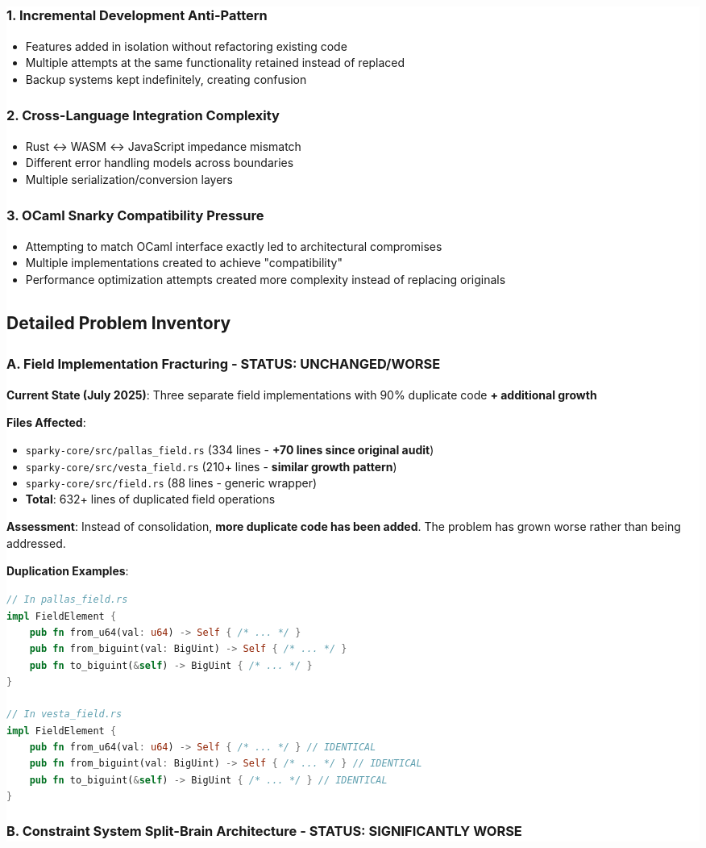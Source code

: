 ### 1. **Incremental Development Anti-Pattern**
- Features added in isolation without refactoring existing code
- Multiple attempts at the same functionality retained instead of replaced
- Backup systems kept indefinitely, creating confusion

### 2. **Cross-Language Integration Complexity**
- Rust ↔ WASM ↔ JavaScript impedance mismatch
- Different error handling models across boundaries
- Multiple serialization/conversion layers

### 3. **OCaml Snarky Compatibility Pressure**
- Attempting to match OCaml interface exactly led to architectural compromises
- Multiple implementations created to achieve "compatibility"
- Performance optimization attempts created more complexity instead of replacing originals

## Detailed Problem Inventory

### A. Field Implementation Fracturing - **STATUS: UNCHANGED/WORSE**

**Current State (July 2025)**: Three separate field implementations with 90% duplicate code **+ additional growth**

**Files Affected**:
- `sparky-core/src/pallas_field.rs` (334 lines - **+70 lines since original audit**)
- `sparky-core/src/vesta_field.rs` (210+ lines - **similar growth pattern**)
- `sparky-core/src/field.rs` (88 lines - generic wrapper)
- **Total**: 632+ lines of duplicated field operations

**Assessment**: Instead of consolidation, **more duplicate code has been added**. The problem has grown worse rather than being addressed.

**Duplication Examples**:
```rust
// In pallas_field.rs
impl FieldElement {
    pub fn from_u64(val: u64) -> Self { /* ... */ }
    pub fn from_biguint(val: BigUint) -> Self { /* ... */ }
    pub fn to_biguint(&self) -> BigUint { /* ... */ }
}

// In vesta_field.rs  
impl FieldElement {
    pub fn from_u64(val: u64) -> Self { /* ... */ } // IDENTICAL
    pub fn from_biguint(val: BigUint) -> Self { /* ... */ } // IDENTICAL
    pub fn to_biguint(&self) -> BigUint { /* ... */ } // IDENTICAL
}
```

### B. Constraint System Split-Brain Architecture - **STATUS: SIGNIFICANTLY WORSE**

